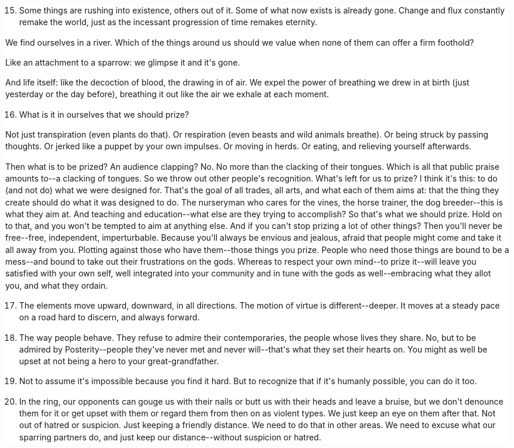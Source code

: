 15. Some things are rushing into existence, others out of it. Some of what now exists is already gone. Change and flux constantly remake the world, just as the incessant progression of time remakes eternity.

We find ourselves in a river. Which of the things around us should we value when  none of them can offer a firm foothold?

Like an attachment to a sparrow: we glimpse it and it's gone.

And life itself: like the decoction of blood, the drawing in of air. We expel the power of breathing we drew in at birth (just yesterday or the day before), breathing it out like the air we exhale at each moment.

16. What is it in ourselves that we should prize?

Not just transpiration (even plants do that).
Or respiration (even beasts and wild animals breathe).
Or being struck by passing thoughts.
Or jerked like a puppet by your own impulses.
Or moving in herds.
Or eating, and relieving yourself afterwards.

Then what is to be prized?
An audience clapping? No. No more than the clacking of their tongues. Which is all that public praise amounts to--a clacking of tongues.
So we throw out other people's recognition. What's left for us to prize?
I think it's this: to do (and not do) what we were designed for. That's the goal of all trades, all arts, and what each of them aims at: that the thing they create should do what it was designed to do. The nurseryman who cares for the vines, the horse trainer, the dog breeder--this is what they aim at. And teaching and education--what else are they trying to accomplish?
So that's what we should prize. Hold on to that, and you won't be tempted to aim at anything else.
And if you can't stop prizing a lot of other things? Then you'll never be free--free, independent, imperturbable. Because you'll always be envious and jealous, afraid that people might come and take it all away from you. Plotting against those who have them--those things you prize. People who need those things are bound to be a mess--and bound to take out their frustrations on the gods. Whereas to respect your own mind--to prize it--will leave you satisfied with your own self, well integrated into your community and in tune with the gods as well--embracing what they allot you, and what they ordain.

17. The elements move upward, downward, in all directions. The motion of virtue is different--deeper. It moves at a steady pace on a road hard to discern, and always forward.

18. The way people behave. They refuse to admire their contemporaries, the people whose lives they share. No, but to be admired by Posterity--people they've never met and never will--that's what they set their hearts on. You might as well be upset at not being a hero to your great-grandfather.

19.  Not to assume it's impossible because you find it hard. But to recognize that if it's humanly possible, you can do it too.

20. In the ring, our opponents can gouge us with their nails or butt us with their heads and leave a bruise, but we don't denounce them for it or get upset with them or regard them from then on as violent types. We just keep an eye on them after that. Not out of hatred or suspicion. Just keeping a friendly distance.
We need to do that in other areas. We need to excuse what our sparring partners do, and just keep our distance--without suspicion or hatred.
